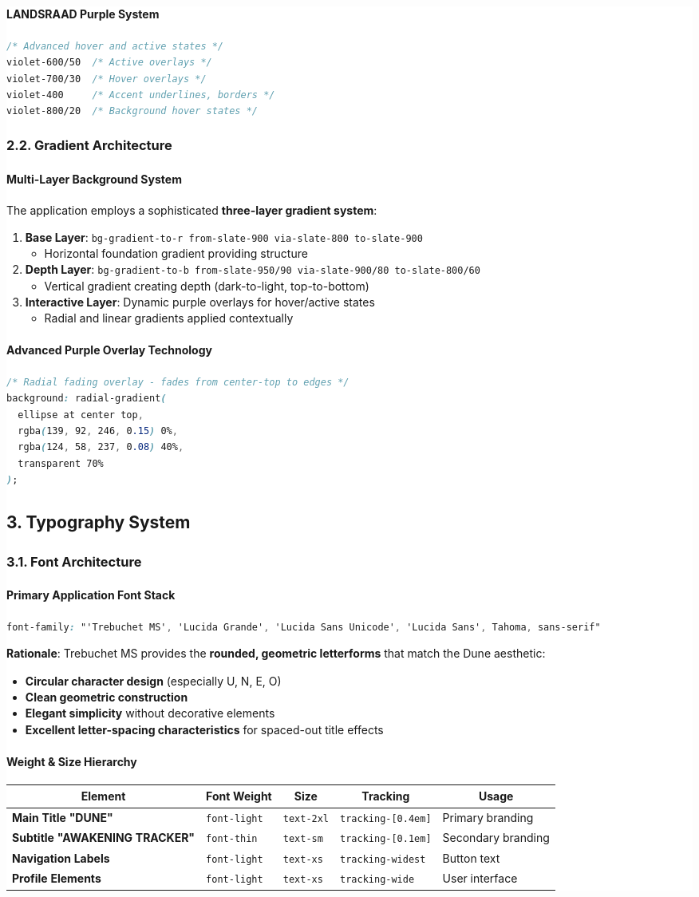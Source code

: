 #### **LANDSRAAD Purple System**
```css
/* Advanced hover and active states */
violet-600/50  /* Active overlays */
violet-700/30  /* Hover overlays */
violet-400     /* Accent underlines, borders */
violet-800/20  /* Background hover states */
```

### 2.2. Gradient Architecture

#### **Multi-Layer Background System**
The application employs a sophisticated **three-layer gradient system**:

1. **Base Layer**: `bg-gradient-to-r from-slate-900 via-slate-800 to-slate-900`
   - Horizontal foundation gradient providing structure
2. **Depth Layer**: `bg-gradient-to-b from-slate-950/90 via-slate-900/80 to-slate-800/60`
   - Vertical gradient creating depth (dark-to-light, top-to-bottom)
3. **Interactive Layer**: Dynamic purple overlays for hover/active states
   - Radial and linear gradients applied contextually

#### **Advanced Purple Overlay Technology**
```css
/* Radial fading overlay - fades from center-top to edges */
background: radial-gradient(
  ellipse at center top, 
  rgba(139, 92, 246, 0.15) 0%, 
  rgba(124, 58, 237, 0.08) 40%, 
  transparent 70%
);
```

## 3. Typography System

### 3.1. Font Architecture

#### **Primary Application Font Stack**
```css
font-family: "'Trebuchet MS', 'Lucida Grande', 'Lucida Sans Unicode', 'Lucida Sans', Tahoma, sans-serif"
```

**Rationale**: Trebuchet MS provides the **rounded, geometric letterforms** that match the Dune aesthetic:
- **Circular character design** (especially U, N, E, O)
- **Clean geometric construction** 
- **Elegant simplicity** without decorative elements
- **Excellent letter-spacing characteristics** for spaced-out title effects

#### **Weight & Size Hierarchy**

| Element | Font Weight | Size | Tracking | Usage |
|---------|-------------|------|----------|-------|
| **Main Title "DUNE"** | `font-light` | `text-2xl` | `tracking-[0.4em]` | Primary branding |
| **Subtitle "AWAKENING TRACKER"** | `font-thin` | `text-sm` | `tracking-[0.1em]` | Secondary branding |
| **Navigation Labels** | `font-light` | `text-xs` | `tracking-widest` | Button text |
| **Profile Elements** | `font-light` | `text-xs` | `tracking-wide` | User interface |
